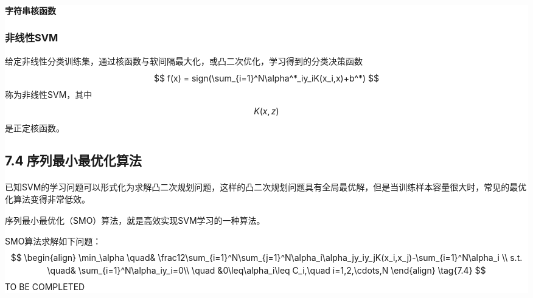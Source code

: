 #### 字符串核函数

### 非线性SVM

给定非线性分类训练集，通过核函数与软间隔最大化，或凸二次优化，学习得到的分类决策函数
$$
f(x) = sign(\sum_{i=1}^N\alpha^*_iy_iK(x_i,x)+b^*)
$$
称为非线性SVM，其中$$K(x,z)$$是正定核函数。

## 7.4 序列最小最优化算法

已知SVM的学习问题可以形式化为求解凸二次规划问题，这样的凸二次规划问题具有全局最优解，但是当训练样本容量很大时，常见的最优化算法变得非常低效。

序列最小最优化（SMO）算法，就是高效实现SVM学习的一种算法。

SMO算法求解如下问题：
$$
\begin{align}
\min_\alpha \quad& \frac12\sum_{i=1}^N\sum_{j=1}^N\alpha_i\alpha_jy_iy_jK(x_i,x_j)-\sum_{i=1}^N\alpha_i \\
s.t. \quad& \sum_{i=1}^N\alpha_iy_i=0\\
\quad &0\leq\alpha_i\leq C_i,\quad i=1,2,\cdots,N
\end{align} \tag{7.4}
$$
TO BE COMPLETED